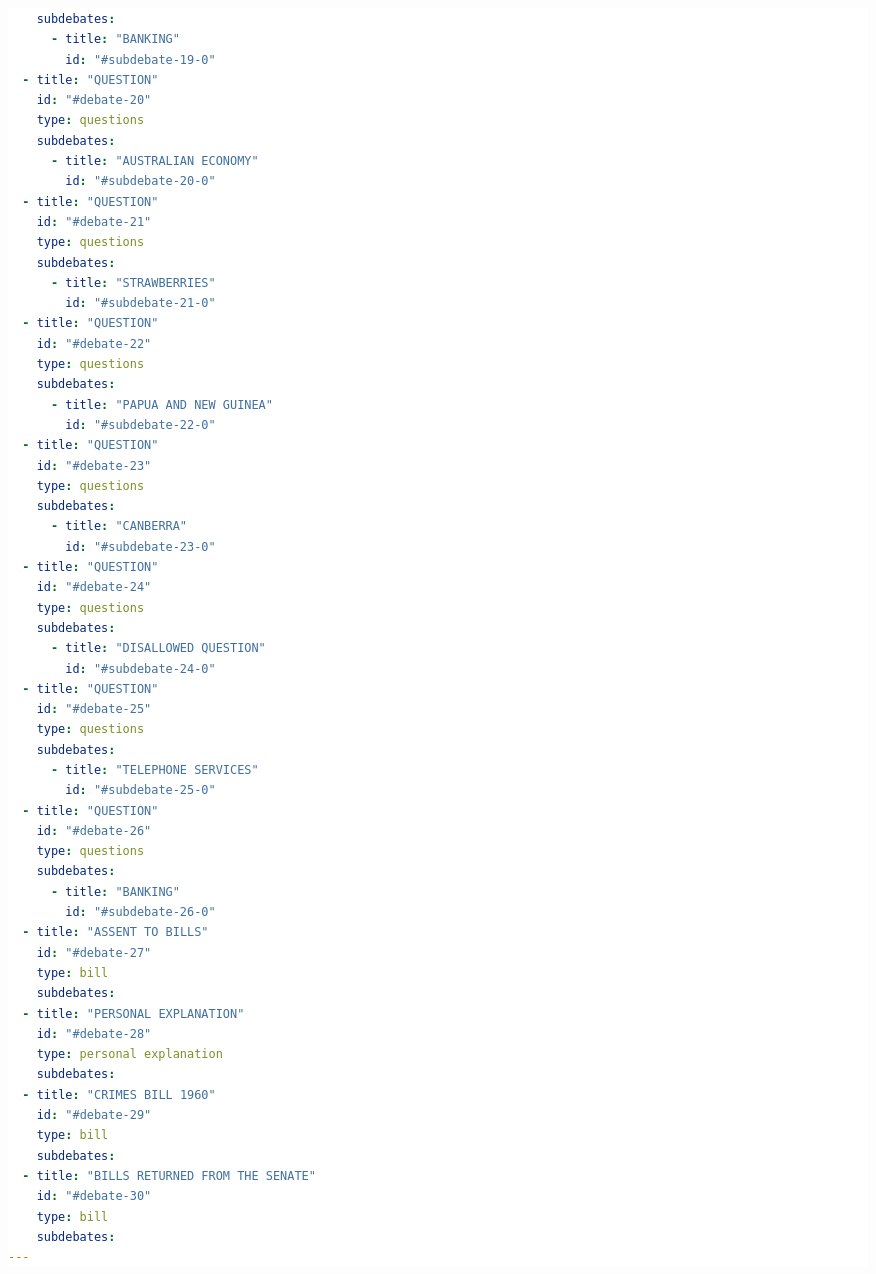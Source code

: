 ```yaml
    subdebates:
      - title: "BANKING"
        id: "#subdebate-19-0"
  - title: "QUESTION"
    id: "#debate-20"
    type: questions
    subdebates:
      - title: "AUSTRALIAN ECONOMY"
        id: "#subdebate-20-0"
  - title: "QUESTION"
    id: "#debate-21"
    type: questions
    subdebates:
      - title: "STRAWBERRIES"
        id: "#subdebate-21-0"
  - title: "QUESTION"
    id: "#debate-22"
    type: questions
    subdebates:
      - title: "PAPUA AND NEW GUINEA"
        id: "#subdebate-22-0"
  - title: "QUESTION"
    id: "#debate-23"
    type: questions
    subdebates:
      - title: "CANBERRA"
        id: "#subdebate-23-0"
  - title: "QUESTION"
    id: "#debate-24"
    type: questions
    subdebates:
      - title: "DISALLOWED QUESTION"
        id: "#subdebate-24-0"
  - title: "QUESTION"
    id: "#debate-25"
    type: questions
    subdebates:
      - title: "TELEPHONE SERVICES"
        id: "#subdebate-25-0"
  - title: "QUESTION"
    id: "#debate-26"
    type: questions
    subdebates:
      - title: "BANKING"
        id: "#subdebate-26-0"
  - title: "ASSENT TO BILLS"
    id: "#debate-27"
    type: bill
    subdebates:
  - title: "PERSONAL EXPLANATION"
    id: "#debate-28"
    type: personal explanation
    subdebates:
  - title: "CRIMES BILL 1960"
    id: "#debate-29"
    type: bill
    subdebates:
  - title: "BILLS RETURNED FROM THE SENATE"
    id: "#debate-30"
    type: bill
    subdebates:
---
```
